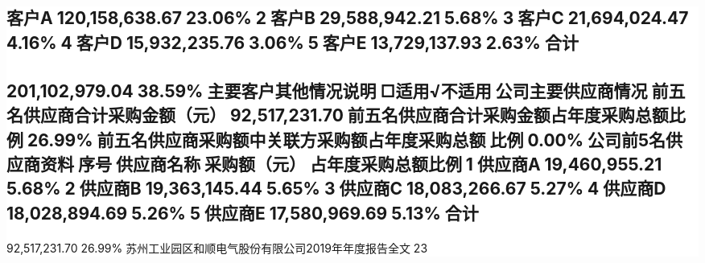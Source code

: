 客户A
120,158,638.67
23.06%
2
客户B
29,588,942.21
5.68%
3
客户C
21,694,024.47
4.16%
4
客户D
15,932,235.76
3.06%
5
客户E
13,729,137.93
2.63%
合计
--
201,102,979.04
38.59%
主要客户其他情况说明
□适用√不适用
公司主要供应商情况
前五名供应商合计采购金额（元）
92,517,231.70
前五名供应商合计采购金额占年度采购总额比例
26.99%
前五名供应商采购额中关联方采购额占年度采购总额
比例
0.00%
公司前5名供应商资料
序号
供应商名称
采购额（元）
占年度采购总额比例
1
供应商A
19,460,955.21
5.68%
2
供应商B
19,363,145.44
5.65%
3
供应商C
18,083,266.67
5.27%
4
供应商D
18,028,894.69
5.26%
5
供应商E
17,580,969.69
5.13%
合计
--
92,517,231.70
26.99%
苏州工业园区和顺电气股份有限公司2019年年度报告全文
23